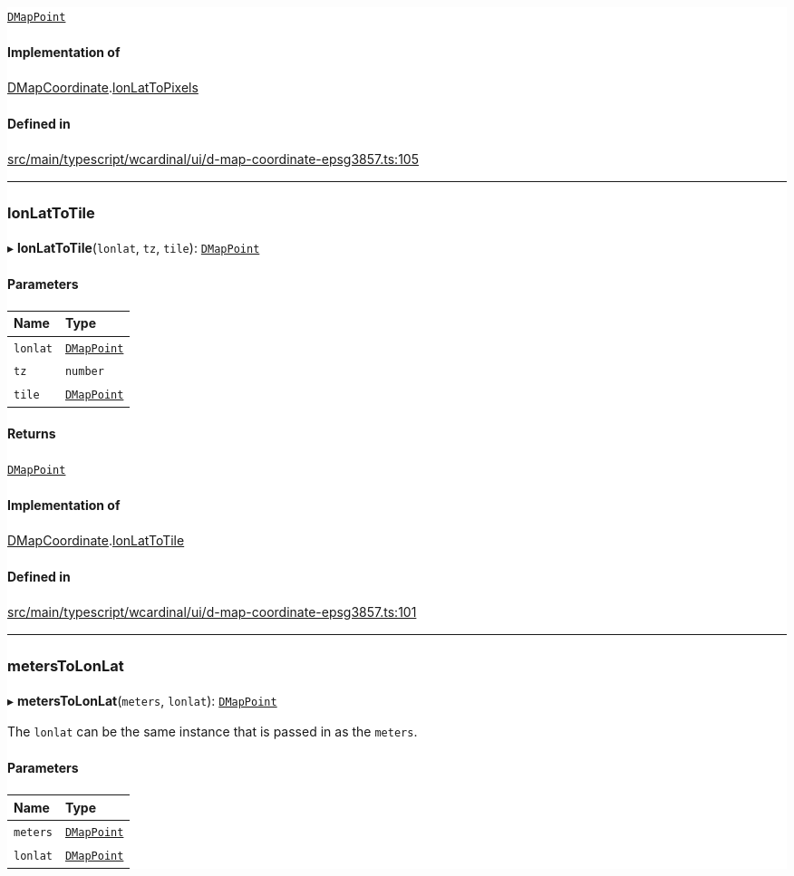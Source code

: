 [`DMapPoint`](../interfaces/DMapPoint.md)

#### Implementation of

[DMapCoordinate](../interfaces/DMapCoordinate.md).[lonLatToPixels](../interfaces/DMapCoordinate.md#lonlattopixels)

#### Defined in

[src/main/typescript/wcardinal/ui/d-map-coordinate-epsg3857.ts:105](https://github.com/winter-cardinal/winter-cardinal-ui/blob/v0.200.0/src/main/typescript/wcardinal/ui/d-map-coordinate-epsg3857.ts#L105)

___

### lonLatToTile

▸ **lonLatToTile**(`lonlat`, `tz`, `tile`): [`DMapPoint`](../interfaces/DMapPoint.md)

#### Parameters

| Name | Type |
| :------ | :------ |
| `lonlat` | [`DMapPoint`](../interfaces/DMapPoint.md) |
| `tz` | `number` |
| `tile` | [`DMapPoint`](../interfaces/DMapPoint.md) |

#### Returns

[`DMapPoint`](../interfaces/DMapPoint.md)

#### Implementation of

[DMapCoordinate](../interfaces/DMapCoordinate.md).[lonLatToTile](../interfaces/DMapCoordinate.md#lonlattotile)

#### Defined in

[src/main/typescript/wcardinal/ui/d-map-coordinate-epsg3857.ts:101](https://github.com/winter-cardinal/winter-cardinal-ui/blob/v0.200.0/src/main/typescript/wcardinal/ui/d-map-coordinate-epsg3857.ts#L101)

___

### metersToLonLat

▸ **metersToLonLat**(`meters`, `lonlat`): [`DMapPoint`](../interfaces/DMapPoint.md)

The `lonlat` can be the same instance that is passed in as the `meters`.

#### Parameters

| Name | Type |
| :------ | :------ |
| `meters` | [`DMapPoint`](../interfaces/DMapPoint.md) |
| `lonlat` | [`DMapPoint`](../interfaces/DMapPoint.md) |
